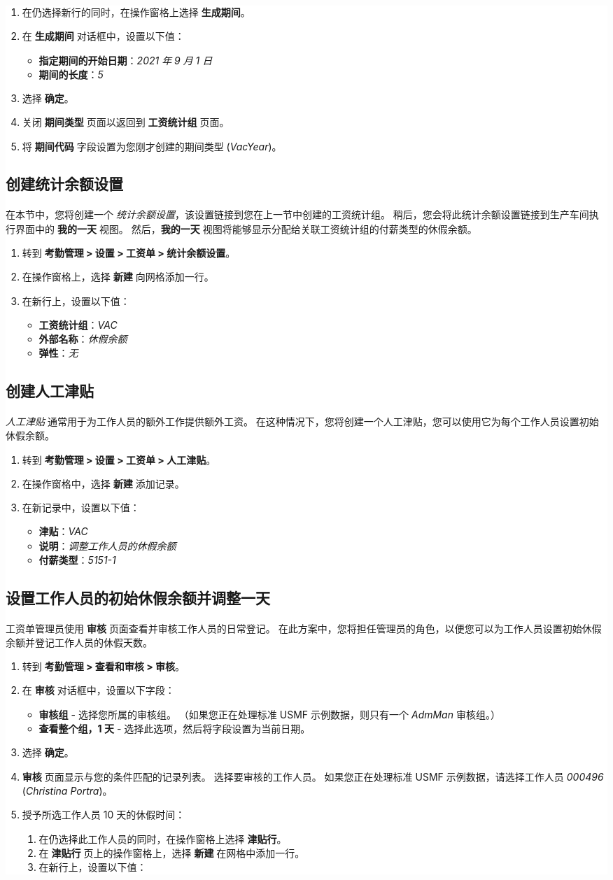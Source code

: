 1. 在仍选择新行的同时，在操作窗格上选择 **生成期间**。
1. 在 **生成期间** 对话框中，设置以下值：

    - **指定期间的开始日期**：*2021 年 9 月 1 日*
    - **期间的长度**：*5*

1. 选择 **确定**。
1. 关闭 **期间类型** 页面以返回到 **工资统计组** 页面。
1. 将 **期间代码** 字段设置为您刚才创建的期间类型 (*VacYear*)。

## <a name="create-a-statistical-balance-setup"></a>创建统计余额设置

在本节中，您将创建一个 *统计余额设置*，该设置链接到您在上一节中创建的工资统计组。 稍后，您会将此统计余额设置链接到生产车间执行界面中的 **我的一天** 视图。 然后，**我的一天** 视图将能够显示分配给关联工资统计组的付薪类型的休假余额。

1. 转到 **考勤管理 \> 设置 \> 工资单 \> 统计余额设置**。
1. 在操作窗格上，选择 **新建** 向网格添加一行。
1. 在新行上，设置以下值：

    - **工资统计组**：*VAC*
    - **外部名称**：*休假余额*
    - **弹性**：*无*

## <a name="create-a-manual-premium"></a>创建人工津贴

*人工津贴* 通常用于为工作人员的额外工作提供额外工资。 在这种情况下，您将创建一个人工津贴，您可以使用它为每个工作人员设置初始休假余额。

1. 转到 **考勤管理 \> 设置 \> 工资单 \> 人工津贴**。
1. 在操作窗格中，选择 **新建** 添加记录。
1. 在新记录中，设置以下值：

    - **津贴**：*VAC*
    - **说明**：*调整工作人员的休假余额*
    - **付薪类型**：*5151-1*

## <a name="set-a-workers-initial-vacation-balance-and-adjust-it-by-one-day"></a>设置工作人员的初始休假余额并调整一天

工资单管理员使用 **审核** 页面查看并审核工作人员的日常登记。 在此方案中，您将担任管理员的角色，以便您可以为工作人员设置初始休假余额并登记工作人员的休假天数。

1. 转到 **考勤管理 \> 查看和审核 \> 审核**。
1. 在 **审核** 对话框中，设置以下字段：

    - **审核组** - 选择您所属的审核组。 （如果您正在处理标准 USMF 示例数据，则只有一个 *AdmMan* 审核组。）
    - **查看整个组，1 天** - 选择此选项，然后将字段设置为当前日期。

1. 选择 **确定**。
1. **审核** 页面显示与您的条件匹配的记录列表。 选择要审核的工作人员。 如果您正在处理标准 USMF 示例数据，请选择工作人员 *000496* (*Christina Portra*)。
1. 授予所选工作人员 10 天的休假时间：

    1. 在仍选择此工作人员的同时，在操作窗格上选择 **津贴行**。
    1. 在 **津贴行** 页上的操作窗格上，选择 **新建** 在网格中添加一行。
    1. 在新行上，设置以下值：

